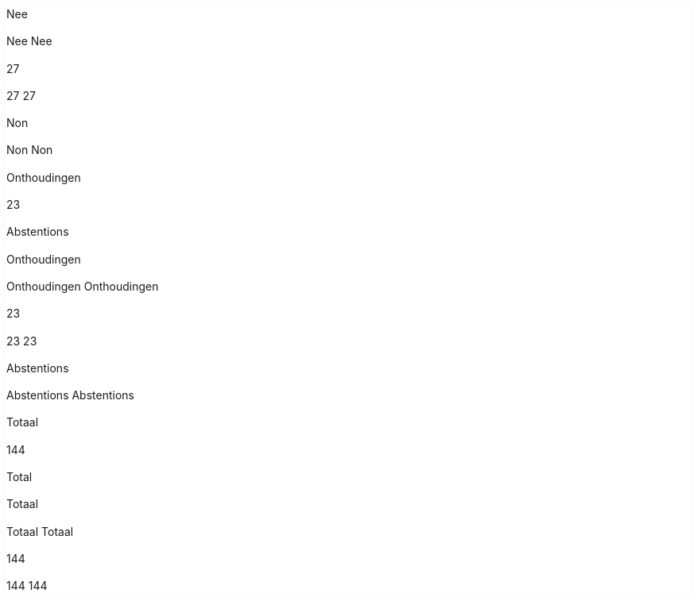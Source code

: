 

Nee

Nee
Nee


27

27
27


Non

Non
Non



Onthoudingen


23


Abstentions



Onthoudingen

Onthoudingen
Onthoudingen


23

23
23


Abstentions

Abstentions
Abstentions



Totaal


144


Total



Totaal

Totaal
Totaal


144

144
144
